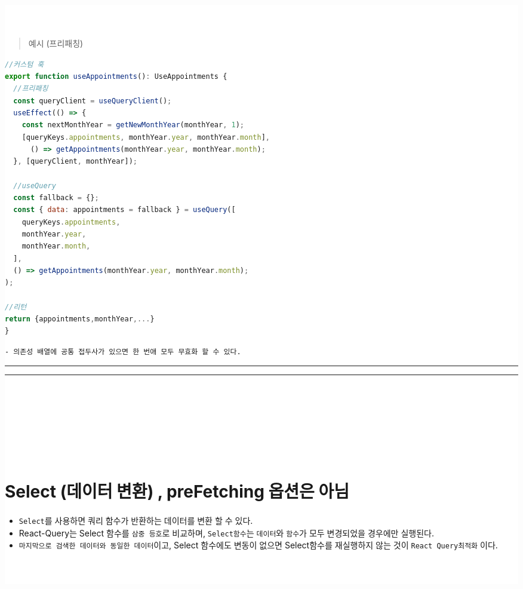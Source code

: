 <br />
<br />

> 예시 (프리패칭)

```js
//커스텀 훅
export function useAppointments(): UseAppointments {
  //프리패칭
  const queryClient = useQueryClient();
  useEffect(() => {
    const nextMonthYear = getNewMonthYear(monthYear, 1);
    [queryKeys.appointments, monthYear.year, monthYear.month],
      () => getAppointments(monthYear.year, monthYear.month);
  }, [queryClient, monthYear]);

  //useQuery
  const fallback = {};
  const { data: appointments = fallback } = useQuery([
    queryKeys.appointments,
    monthYear.year,
    monthYear.month,
  ],
  () => getAppointments(monthYear.year, monthYear.month);
);

//리턴
return {appointments,monthYear,...}
}
```

```
- 의존성 배열에 공통 접두사가 있으면 한 번애 모두 무효화 할 수 있다.
```

---

---

<br />
<br />
<br />
<br />
<br />
<br />

# Select (데이터 변환) , preFetching 옵션은 아님

- `Select`를 사용하면 쿼리 함수가 반환하는 데이터를 변환 할 수 있다.
- React-Query는 Select 함수를 `삼중 등호`로 비교하며, `Select함수`는 `데이터`와 `함수`가 모두 변경되었을 경우에만 실행된다.
- `마지막으로 검색한 데이터와 동일한 데이터`이고, Select 함수에도 변동이 없으면 Select함수를 재실행하지 않는 것이 `React Query최적화` 이다.

<br />
<br />
